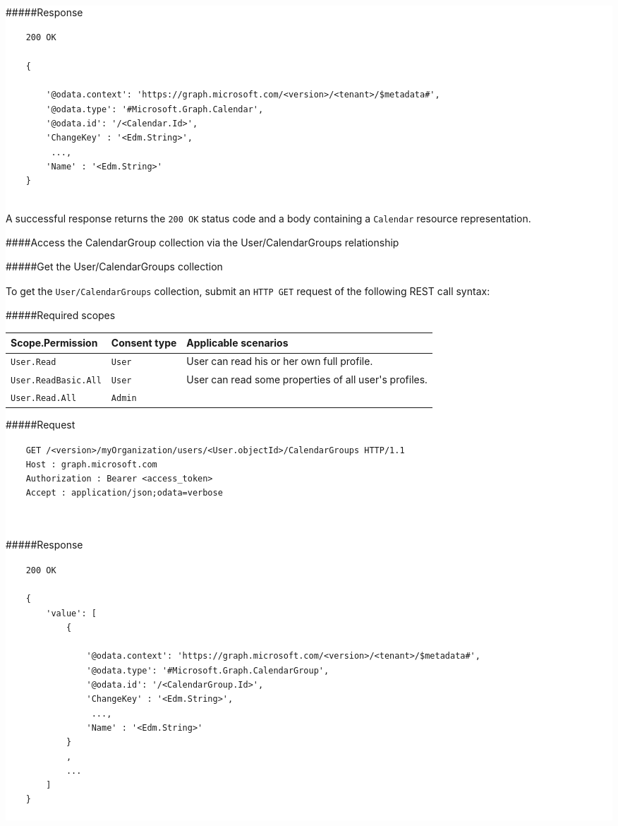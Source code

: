 #####Response

```
	200 OK
	
	{
	
		'@odata.context': 'https://graph.microsoft.com/<version>/<tenant>/$metadata#',
		'@odata.type': '#Microsoft.Graph.Calendar',
		'@odata.id': '/<Calendar.Id>',
		'ChangeKey' : '<Edm.String>',
		 ...,
		'Name' : '<Edm.String>'
	}
	
```

A successful response returns the `200 OK` status code and a body containing a `Calendar` resource representation. 

####Access the CalendarGroup collection via the User/CalendarGroups relationship

#####Get the User/CalendarGroups collection

To get the `User/CalendarGroups` collection, submit an `HTTP GET` request of the following REST call syntax: 

#####Required scopes

| Scope.Permission | Consent type | Applicable scenarios | 
| :-- | :-- | :-- | 
| `User.Read` | `User` | User can read his or her own full profile. | 
| `User.ReadBasic.All` | `User` | User can read some properties of all user's profiles. | 
| `User.Read.All` | `Admin` |  | 
#####Request

```
	GET /<version>/myOrganization/users/<User.objectId>/CalendarGroups HTTP/1.1
	Host : graph.microsoft.com
	Authorization : Bearer <access_token>
	Accept : application/json;odata=verbose
	
	
```

#####Response

```
	200 OK
	
	{
		'value': [
			{
			
				'@odata.context': 'https://graph.microsoft.com/<version>/<tenant>/$metadata#',
				'@odata.type': '#Microsoft.Graph.CalendarGroup',
				'@odata.id': '/<CalendarGroup.Id>',
				'ChangeKey' : '<Edm.String>',
				 ...,
				'Name' : '<Edm.String>'
			}
			,
			...
		]
	}
	
```
